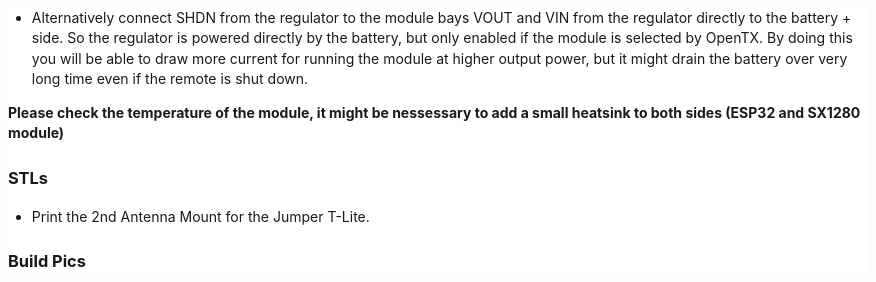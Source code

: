 
- Alternatively connect SHDN from the regulator to the module bays VOUT and VIN from the regulator directly to the battery + side. So the regulator is powered directly by the battery, but only enabled if the module is selected by OpenTX. By doing this you will be able to draw more current for running the module at higher output power, but it might drain the battery over very long time even if the remote is shut down.

**Please check the temperature of the module, it might be nessessary to add a small heatsink to both sides (ESP32 and SX1280 module)**

### STLs

- Print the 2nd Antenna Mount for the Jumper T-Lite.

### Build Pics
